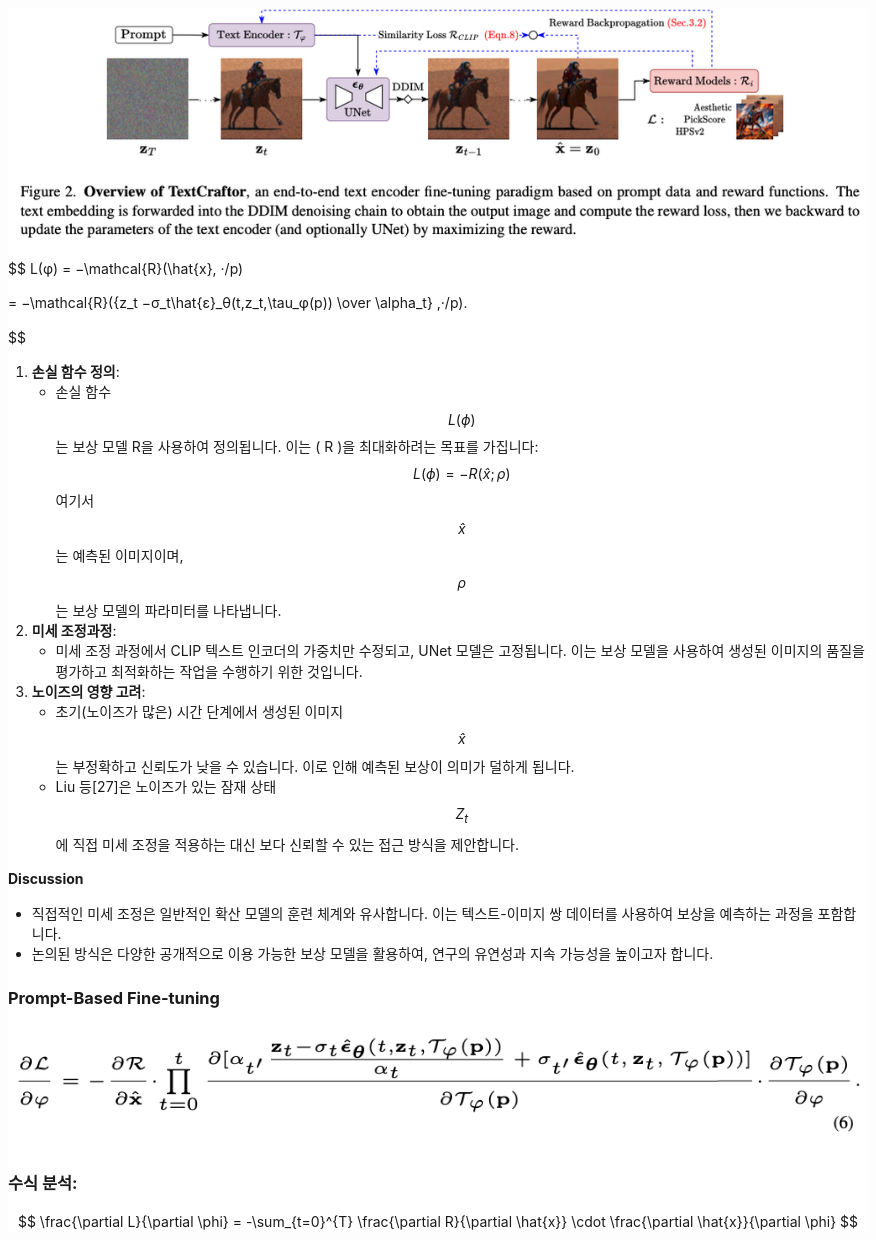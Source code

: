     

![Untitled](/assets/Images/2024-5-12-TextCraftor/Untitled.png)

$$
L(φ) = −\mathcal{R}(\hat{x}, ·/p)

= −\mathcal{R}({z_t −σ_t\hat{ε}_θ(t,z_t,\tau_φ(p)) \over \alpha_t} ,·/p).	
		
$$

1. **손실 함수 정의**:
    - 손실 함수 $$L(\phi)$$는 보상 모델 R을 사용하여 정의됩니다. 이는 \( R \)을 최대화하려는 목표를 가집니다:
    $$L(\phi) = -R(\hat{x}; \rho)$$
    여기서 $$\hat{x}$$ 는 예측된 이미지이며,  $$\rho$$ 는 보상 모델의 파라미터를 나타냅니다.
2. **미세 조정과정**:
    - 미세 조정 과정에서 CLIP 텍스트 인코더의 가중치만 수정되고, UNet 모델은 고정됩니다. 이는 보상 모델을 사용하여 생성된 이미지의 품질을 평가하고 최적화하는 작업을 수행하기 위한 것입니다.
3. **노이즈의 영향 고려**:
    - 초기(노이즈가 많은) 시간 단계에서 생성된 이미지 $$\hat{x}$$ 는 부정확하고 신뢰도가 낮을 수 있습니다. 이로 인해 예측된 보상이 의미가 덜하게 됩니다.
    - Liu 등[27]은 노이즈가 있는 잠재 상태 $$Z_t$$ 에 직접 미세 조정을 적용하는 대신 보다 신뢰할 수 있는 접근 방식을 제안합니다.

**Discussion**

- 직접적인 미세 조정은 일반적인 확산 모델의 훈련 체계와 유사합니다. 이는 텍스트-이미지 쌍 데이터를 사용하여 보상을 예측하는 과정을 포함합니다.
- 논의된 방식은 다양한 공개적으로 이용 가능한 보상 모델을 활용하여, 연구의 유연성과 지속 가능성을 높이고자 합니다.

### **Prompt-Based Fine-tuning**

![Untitled](/assets/Images/2024-5-12-TextCraftor/Untitled%201.png)

### 수식 분석:

$$
\frac{\partial L}{\partial \phi} = -\sum_{t=0}^{T} \frac{\partial R}{\partial \hat{x}} \cdot \frac{\partial \hat{x}}{\partial \phi}
$$
